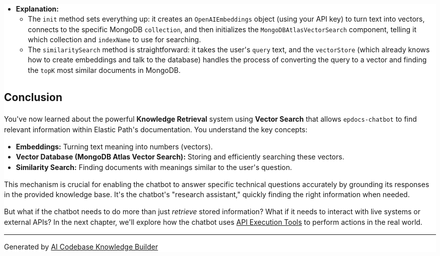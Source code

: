 *   **Explanation:**
    *   The `init` method sets everything up: it creates an `OpenAIEmbeddings` object (using your API key) to turn text into vectors, connects to the specific MongoDB `collection`, and then initializes the `MongoDBAtlasVectorSearch` component, telling it which collection and `indexName` to use for searching.
    *   The `similaritySearch` method is straightforward: it takes the user's `query` text, and the `vectorStore` (which already knows how to create embeddings and talk to the database) handles the process of converting the query to a vector and finding the `topK` most similar documents in MongoDB.

## Conclusion

You've now learned about the powerful **Knowledge Retrieval** system using **Vector Search** that allows `epdocs-chatbot` to find relevant information within Elastic Path's documentation. You understand the key concepts:

*   **Embeddings:** Turning text meaning into numbers (vectors).
*   **Vector Database (MongoDB Atlas Vector Search):** Storing and efficiently searching these vectors.
*   **Similarity Search:** Finding documents with meanings similar to the user's question.

This mechanism is crucial for enabling the chatbot to answer specific technical questions accurately by grounding its responses in the provided knowledge base. It's the chatbot's "research assistant," quickly finding the right information when needed.

But what if the chatbot needs to do more than just *retrieve* stored information? What if it needs to interact with live systems or external APIs? In the next chapter, we'll explore how the chatbot uses [API Execution Tools](04_api_execution_tools_.md) to perform actions in the real world.

---

Generated by [AI Codebase Knowledge Builder](https://github.com/The-Pocket/Tutorial-Codebase-Knowledge)